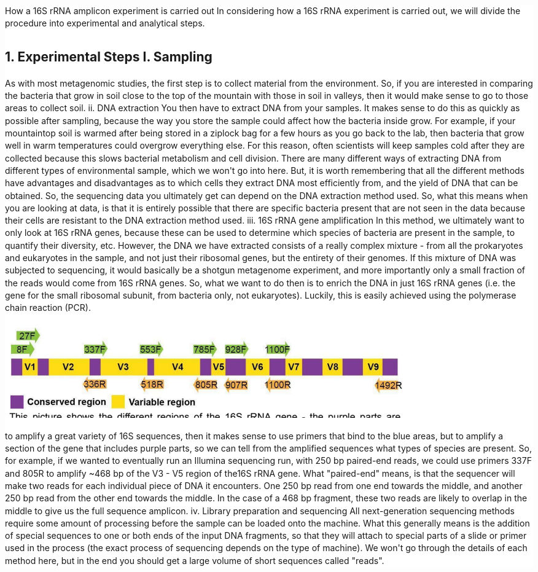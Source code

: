 
How a 16S rRNA amplicon experiment is carried out In considering how a 16S rRNA experiment is carried out, we will divide the procedure into experimental and analytical steps.

## 1. Experimental Steps I. Sampling

As with most metagenomic studies, the first step is to collect material from the environment. So, if you are interested in comparing the bacteria that grow in soil close to the top of the mountain with those in soil in valleys, then it would make sense to go to those areas to collect soil. ii. DNA extraction You then have to extract DNA from your samples. It makes sense to do this as quickly as possible after sampling, because the way you store the sample could affect how the bacteria inside grow. For example, if your mountaintop soil is warmed after being stored in a ziplock bag for a few hours as you go back to the lab, then bacteria that grow well in warm temperatures could overgrow everything else. For this reason, often scientists will keep samples cold after they are collected because this slows bacterial metabolism and cell division. There are many different ways of extracting DNA from different types of environmental sample, which we won't go into here. But, it is worth remembering that all the different methods have advantages and disadvantages as to which cells they extract DNA most efficiently from, and the yield of DNA that can be obtained. So, the sequencing data you ultimately get can depend on the DNA extraction method used. So, what this means when you are looking at data, is that it is entirely possible that there are specific bacteria present that are not seen in the data because their cells are resistant to the DNA extraction method used. iii. 16S rRNA gene amplification In this method, we ultimately want to only look at 16S rRNA genes, because these can be used to determine which species of bacteria are present in the sample, to quantify their diversity, etc. However, the DNA we have extracted consists of a really complex mixture - from all the prokaryotes and eukaryotes in the sample, and not just their ribosomal genes, but the entirety of their genomes. If this mixture of DNA was subjected to sequencing, it would basically be a shotgun metagenome experiment, and more importantly only a small fraction of the reads would come from 16S rRNA genes. So, what we want to do then is to enrich the DNA in just 16S rRNA genes (i.e. the gene for the small ribosomal subunit, from bacteria only, not eukaryotes). Luckily, this is easily achieved using the polymerase chain reaction (PCR).

![63_image_0.png](63_image_0.png)

to amplify a great variety of 16S sequences, then it makes sense to use primers that bind to the blue areas, but to amplify a section of the gene that includes purple parts, so we can tell from the amplified sequences what types of species are present. So, for example, if we wanted to eventually run an Illumina sequencing run, with 250 bp paired-end reads, we could use primers 337F and 805R to amplify ~468 bp of the V3 - V5 region of the16S
rRNA gene. What "paired-end" means, is that the sequencer will make two reads for each individual piece of DNA it encounters. One 250 bp read from one end towards the middle, and another 250 bp read from the other end towards the middle. In the case of a 468 bp fragment, these two reads are likely to overlap in the middle to give us the full sequence amplicon. iv. Library preparation and sequencing All next-generation sequencing methods require some amount of processing before the sample can be loaded onto the machine. What this generally means is the addition of special sequences to one or both ends of the input DNA fragments, so that they will attach to special parts of a slide or primer used in the process (the exact process of sequencing depends on the type of machine). We won't go through the details of each method here, but in the end you should get a large volume of short sequences called "reads".
